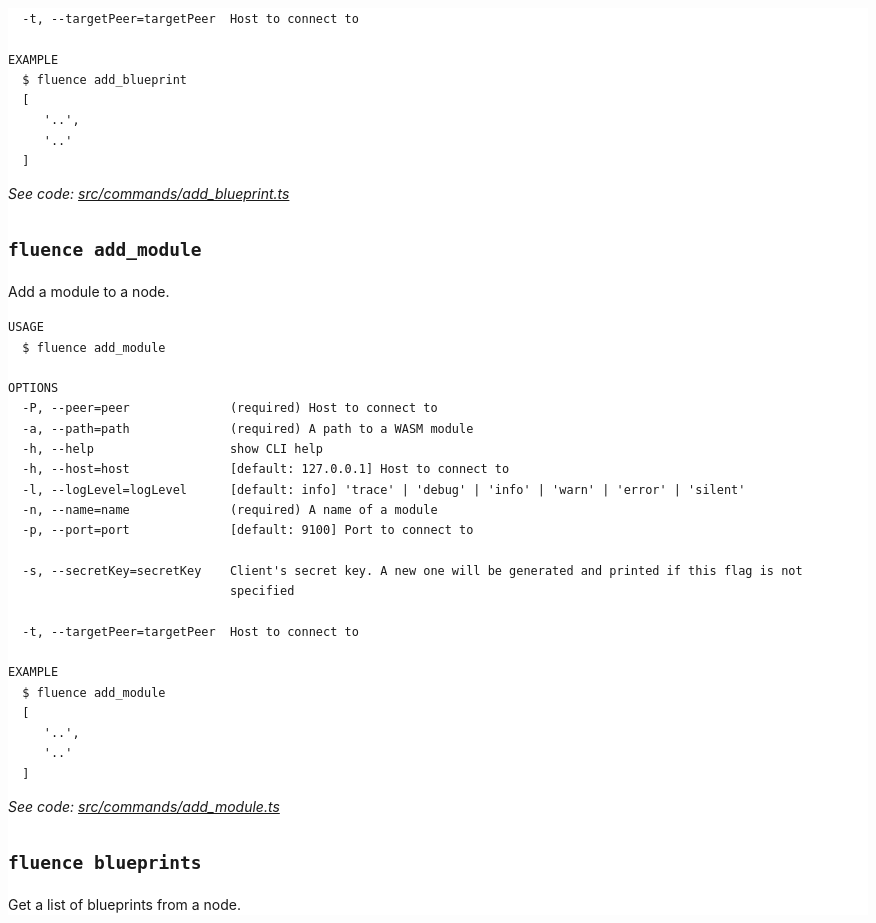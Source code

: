 ```
  -t, --targetPeer=targetPeer  Host to connect to

EXAMPLE
  $ fluence add_blueprint
  [
     '..',
     '..'
  ]
```

_See code: [src/commands/add_blueprint.ts](https://github.com/fluencelabs/fluence-cli/blob/v0.0.1/src/commands/add_blueprint.ts)_

## `fluence add_module`

Add a module to a node.

```
USAGE
  $ fluence add_module

OPTIONS
  -P, --peer=peer              (required) Host to connect to
  -a, --path=path              (required) A path to a WASM module
  -h, --help                   show CLI help
  -h, --host=host              [default: 127.0.0.1] Host to connect to
  -l, --logLevel=logLevel      [default: info] 'trace' | 'debug' | 'info' | 'warn' | 'error' | 'silent'
  -n, --name=name              (required) A name of a module
  -p, --port=port              [default: 9100] Port to connect to

  -s, --secretKey=secretKey    Client's secret key. A new one will be generated and printed if this flag is not
                               specified

  -t, --targetPeer=targetPeer  Host to connect to

EXAMPLE
  $ fluence add_module
  [
     '..',
     '..'
  ]
```

_See code: [src/commands/add_module.ts](https://github.com/fluencelabs/fluence-cli/blob/v0.0.1/src/commands/add_module.ts)_

## `fluence blueprints`

Get a list of blueprints from a node.
